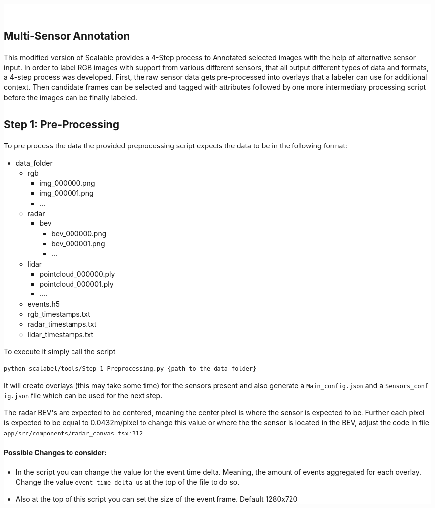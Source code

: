 <br>

## Multi-Sensor Annotation

This modified version of Scalable provides a 4-Step process to Annotated selected images
with the help of alternative sensor input.
In order to label RGB images with support from various different sensors, that all output different types of data and formats, a 4-step process was developed. First, the raw sensor data gets pre-processed into overlays that a labeler can use for additional context. Then candidate frames can be selected and tagged with attributes followed by one more intermediary processing script  before the images can be finally labeled.

## Step 1: Pre-Processing
To pre process the data the provided preprocessing script expects the data to be in the following format:
- data_folder
  - rgb
    - img_000000.png
    - img_000001.png
    - ...
  - radar
    - bev
      - bev_000000.png
      - bev_000001.png
      - ...
  - lidar
    - pointcloud_000000.ply
    - pointcloud_000001.ply
    - ....
  - events.h5
  - rgb_timestamps.txt
  - radar_timestamps.txt
  - lidar_timestamps.txt

To execute it simply call the script 
```bash
python scalabel/tools/Step_1_Preprocessing.py {path to the data_folder}
```
It will create overlays (this may take some time) for the sensors present and also generate a `Main_config.json` and a `Sensors_config.json` file which can be used for the next step. 

The radar BEV's are expected to be centered, meaning the center pixel is where the sensor is expected to be. Further each pixel is expected to be equal to 0.0432m/pixel to change this value or where the the sensor is located in the BEV, adjust the code in file `app/src/components/radar_canvas.tsx:312`

#### Possible Changes to consider:

- In the script you can change the value for the event time delta. Meaning, the amount of events aggregated for each overlay. Change the value `event_time_delta_us` at the top of the file to do so.

- Also at the top of this script you can set the size of the event frame. Default 1280x720
